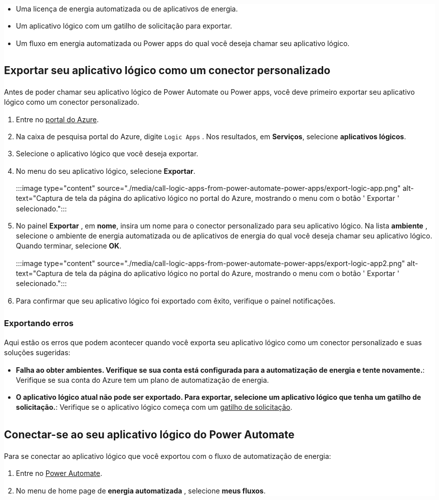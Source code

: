 * Uma licença de energia automatizada ou de aplicativos de energia.

* Um aplicativo lógico com um gatilho de solicitação para exportar.

* Um fluxo em energia automatizada ou Power apps do qual você deseja chamar seu aplicativo lógico.

## <a name="export-your-logic-app-as-a-custom-connector"></a>Exportar seu aplicativo lógico como um conector personalizado

Antes de poder chamar seu aplicativo lógico de Power Automate ou Power apps, você deve primeiro exportar seu aplicativo lógico como um conector personalizado.

1. Entre no [portal do Azure](https://portal.azure.com).

1. Na caixa de pesquisa portal do Azure, digite `Logic Apps` . Nos resultados, em **Serviços**, selecione **aplicativos lógicos**.

1. Selecione o aplicativo lógico que você deseja exportar.

1. No menu do seu aplicativo lógico, selecione **Exportar**.

    :::image type="content" source="./media/call-logic-apps-from-power-automate-power-apps/export-logic-app.png" alt-text="Captura de tela da página do aplicativo lógico no portal do Azure, mostrando o menu com o botão ' Exportar ' selecionado.":::

1. No painel **Exportar** , em **nome**, insira um nome para o conector personalizado para seu aplicativo lógico. Na lista **ambiente** , selecione o ambiente de energia automatizada ou de aplicativos de energia do qual você deseja chamar seu aplicativo lógico. Quando terminar, selecione **OK**.

    :::image type="content" source="./media/call-logic-apps-from-power-automate-power-apps/export-logic-app2.png" alt-text="Captura de tela da página do aplicativo lógico no portal do Azure, mostrando o menu com o botão ' Exportar ' selecionado.":::

1. Para confirmar que seu aplicativo lógico foi exportado com êxito, verifique o painel notificações.

### <a name="exporting-errors"></a>Exportando erros

Aqui estão os erros que podem acontecer quando você exporta seu aplicativo lógico como um conector personalizado e suas soluções sugeridas:

* **Falha ao obter ambientes. Verifique se sua conta está configurada para a automatização de energia e tente novamente.**: Verifique se sua conta do Azure tem um plano de automatização de energia.

* **O aplicativo lógico atual não pode ser exportado. Para exportar, selecione um aplicativo lógico que tenha um gatilho de solicitação.**: Verifique se o aplicativo lógico começa com um [gatilho de solicitação](./logic-apps-workflow-actions-triggers.md#request-trigger).

## <a name="connect-to-your-logic-app-from-power-automate"></a>Conectar-se ao seu aplicativo lógico do Power Automate

Para se conectar ao aplicativo lógico que você exportou com o fluxo de automatização de energia:

1. Entre no [Power Automate](https://flow.microsoft.com).

1. No menu de home page de **energia automatizada** , selecione **meus fluxos**.
